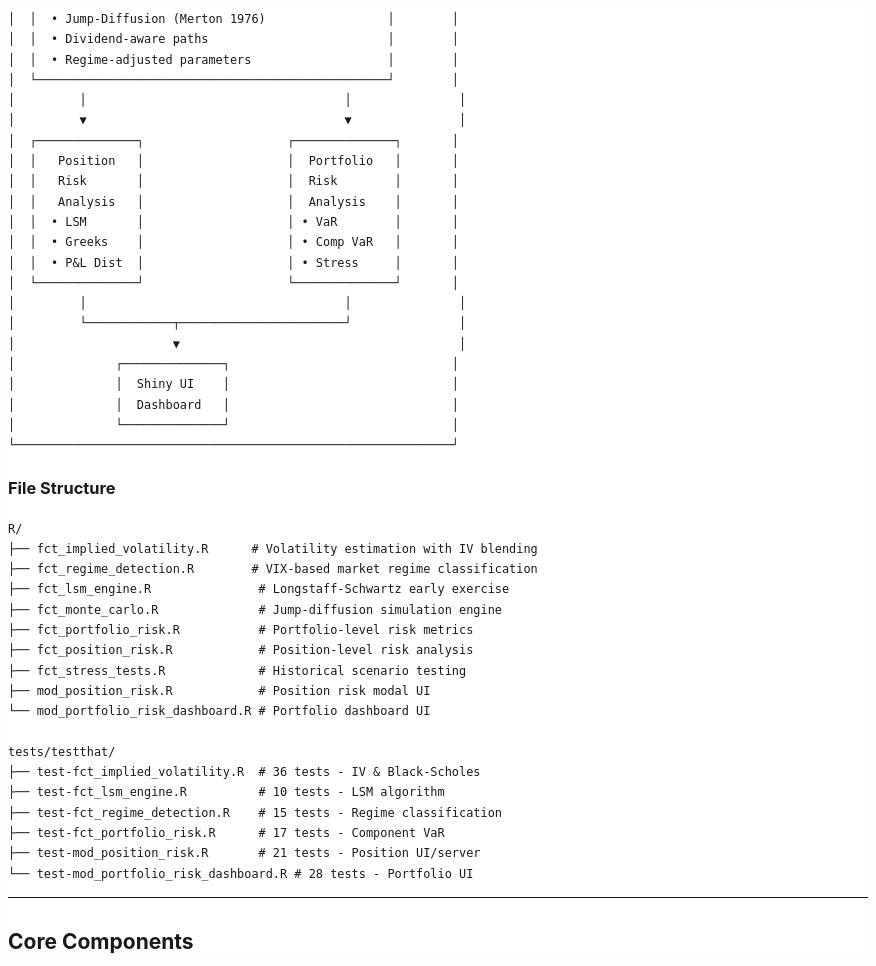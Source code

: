 ```
│  │  • Jump-Diffusion (Merton 1976)                 │        │
│  │  • Dividend-aware paths                         │        │
│  │  • Regime-adjusted parameters                   │        │
│  └─────────────────────────────────────────────────┘        │
│         │                                    │               │
│         ▼                                    ▼               │
│  ┌──────────────┐                    ┌──────────────┐       │
│  │   Position   │                    │  Portfolio   │       │
│  │   Risk       │                    │  Risk        │       │
│  │   Analysis   │                    │  Analysis    │       │
│  │  • LSM       │                    │ • VaR        │       │
│  │  • Greeks    │                    │ • Comp VaR   │       │
│  │  • P&L Dist  │                    │ • Stress     │       │
│  └──────────────┘                    └──────────────┘       │
│         │                                    │               │
│         └────────────┬───────────────────────┘               │
│                      ▼                                       │
│              ┌──────────────┐                               │
│              │  Shiny UI    │                               │
│              │  Dashboard   │                               │
│              └──────────────┘                               │
└─────────────────────────────────────────────────────────────┘
```

### File Structure

```
R/
├── fct_implied_volatility.R      # Volatility estimation with IV blending
├── fct_regime_detection.R        # VIX-based market regime classification
├── fct_lsm_engine.R               # Longstaff-Schwartz early exercise
├── fct_monte_carlo.R              # Jump-diffusion simulation engine
├── fct_portfolio_risk.R           # Portfolio-level risk metrics
├── fct_position_risk.R            # Position-level risk analysis
├── fct_stress_tests.R             # Historical scenario testing
├── mod_position_risk.R            # Position risk modal UI
└── mod_portfolio_risk_dashboard.R # Portfolio dashboard UI

tests/testthat/
├── test-fct_implied_volatility.R  # 36 tests - IV & Black-Scholes
├── test-fct_lsm_engine.R          # 10 tests - LSM algorithm
├── test-fct_regime_detection.R    # 15 tests - Regime classification
├── test-fct_portfolio_risk.R      # 17 tests - Component VaR
├── test-mod_position_risk.R       # 21 tests - Position UI/server
└── test-mod_portfolio_risk_dashboard.R # 28 tests - Portfolio UI
```

---

## Core Components
